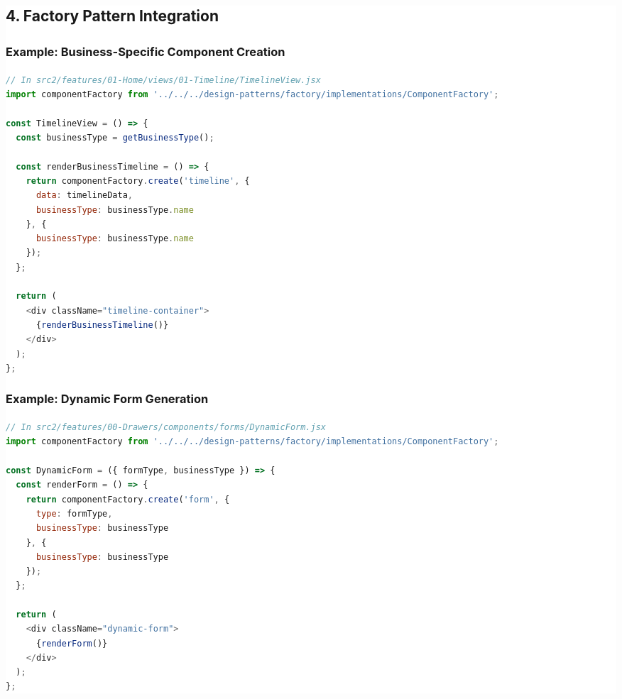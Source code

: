 ## 4. Factory Pattern Integration

### Example: Business-Specific Component Creation

```javascript
// In src2/features/01-Home/views/01-Timeline/TimelineView.jsx
import componentFactory from '../../../design-patterns/factory/implementations/ComponentFactory';

const TimelineView = () => {
  const businessType = getBusinessType();
  
  const renderBusinessTimeline = () => {
    return componentFactory.create('timeline', {
      data: timelineData,
      businessType: businessType.name
    }, {
      businessType: businessType.name
    });
  };

  return (
    <div className="timeline-container">
      {renderBusinessTimeline()}
    </div>
  );
};
```

### Example: Dynamic Form Generation

```javascript
// In src2/features/00-Drawers/components/forms/DynamicForm.jsx
import componentFactory from '../../../design-patterns/factory/implementations/ComponentFactory';

const DynamicForm = ({ formType, businessType }) => {
  const renderForm = () => {
    return componentFactory.create('form', {
      type: formType,
      businessType: businessType
    }, {
      businessType: businessType
    });
  };

  return (
    <div className="dynamic-form">
      {renderForm()}
    </div>
  );
};
```
